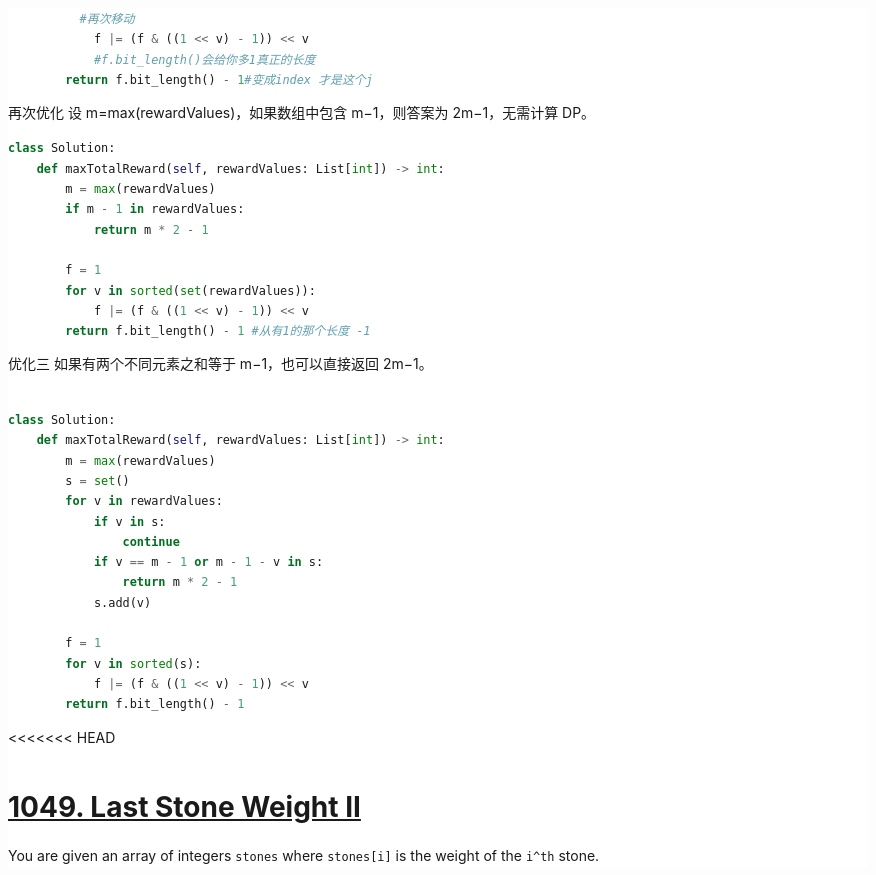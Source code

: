 ```py
          #再次移动
            f |= (f & ((1 << v) - 1)) << v
            #f.bit_length()会给你多1真正的长度
        return f.bit_length() - 1#变成index 才是这个j

```
再次优化
设 m=max(rewardValues)，如果数组中包含 m−1，则答案为 2m−1，无需计算 DP。
```py
class Solution:
    def maxTotalReward(self, rewardValues: List[int]) -> int:
        m = max(rewardValues)
        if m - 1 in rewardValues:
            return m * 2 - 1

        f = 1
        for v in sorted(set(rewardValues)):
            f |= (f & ((1 << v) - 1)) << v
        return f.bit_length() - 1 #从有1的那个长度 -1


```

优化三
如果有两个不同元素之和等于 m−1，也可以直接返回 2m−1。

```py

class Solution:
    def maxTotalReward(self, rewardValues: List[int]) -> int:
        m = max(rewardValues)
        s = set()
        for v in rewardValues:
            if v in s:
                continue
            if v == m - 1 or m - 1 - v in s:
                return m * 2 - 1
            s.add(v)

        f = 1
        for v in sorted(s):
            f |= (f & ((1 << v) - 1)) << v
        return f.bit_length() - 1
```


<<<<<<< HEAD
# [1049. Last Stone Weight II](https://leetcode.com/problems/last-stone-weight-ii/description/)

You are given an array of integers `stones` where `stones[i]` is the weight of the `i^th` stone.
